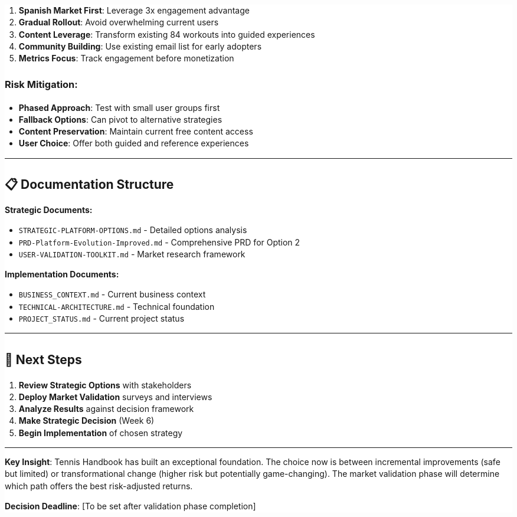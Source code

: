 1. **Spanish Market First**: Leverage 3x engagement advantage
2. **Gradual Rollout**: Avoid overwhelming current users
3. **Content Leverage**: Transform existing 84 workouts into guided experiences
4. **Community Building**: Use existing email list for early adopters
5. **Metrics Focus**: Track engagement before monetization

### **Risk Mitigation:**

- **Phased Approach**: Test with small user groups first
- **Fallback Options**: Can pivot to alternative strategies
- **Content Preservation**: Maintain current free content access
- **User Choice**: Offer both guided and reference experiences

---

## 📋 Documentation Structure

**Strategic Documents:**

- `STRATEGIC-PLATFORM-OPTIONS.md` - Detailed options analysis
- `PRD-Platform-Evolution-Improved.md` - Comprehensive PRD for Option 2
- `USER-VALIDATION-TOOLKIT.md` - Market research framework

**Implementation Documents:**

- `BUSINESS_CONTEXT.md` - Current business context
- `TECHNICAL-ARCHITECTURE.md` - Technical foundation
- `PROJECT_STATUS.md` - Current project status

---

## 🎯 Next Steps

1. **Review Strategic Options** with stakeholders
2. **Deploy Market Validation** surveys and interviews
3. **Analyze Results** against decision framework
4. **Make Strategic Decision** (Week 6)
5. **Begin Implementation** of chosen strategy

---

**Key Insight**: Tennis Handbook has built an exceptional foundation. The choice now is between incremental improvements (safe but limited) or transformational change (higher risk but potentially game-changing). The market validation phase will determine which path offers the best risk-adjusted returns.

**Decision Deadline**: [To be set after validation phase completion]
